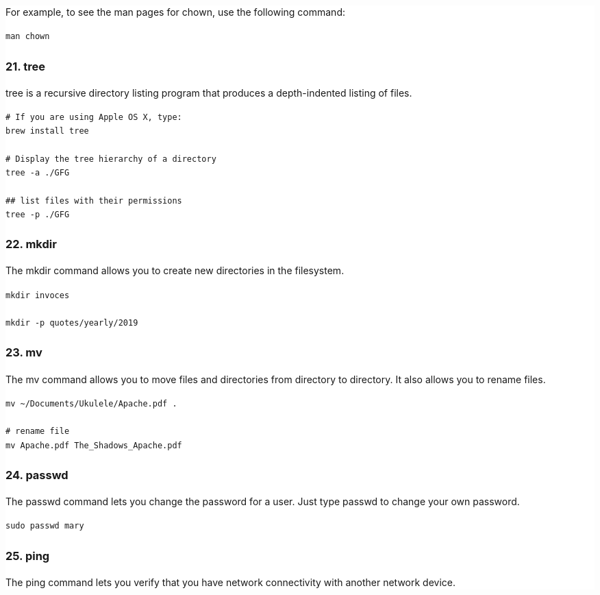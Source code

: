 For example, to see the man pages for chown, use the following command:

```
man chown
```

### 21. tree

 tree is a recursive directory listing program that produces a depth-indented listing of files.

 ```
 # If you are using Apple OS X, type:
 brew install tree

 # Display the tree hierarchy of a directory
 tree -a ./GFG

 ## list files with their permissions
 tree -p ./GFG 

 ```

### 22. mkdir

The mkdir command allows you to create new directories in the filesystem. 


```
mkdir invoces

mkdir -p quotes/yearly/2019
```

### 23. mv

The mv command allows you to move files and directories from directory to directory. It also allows you to rename files.

```
mv ~/Documents/Ukulele/Apache.pdf .

# rename file
mv Apache.pdf The_Shadows_Apache.pdf
```

### 24. passwd

The passwd command lets you change the password for a user. Just type passwd to change your own password.

```
sudo passwd mary
```

### 25. ping

The ping command lets you verify that you have network connectivity with another network device.
